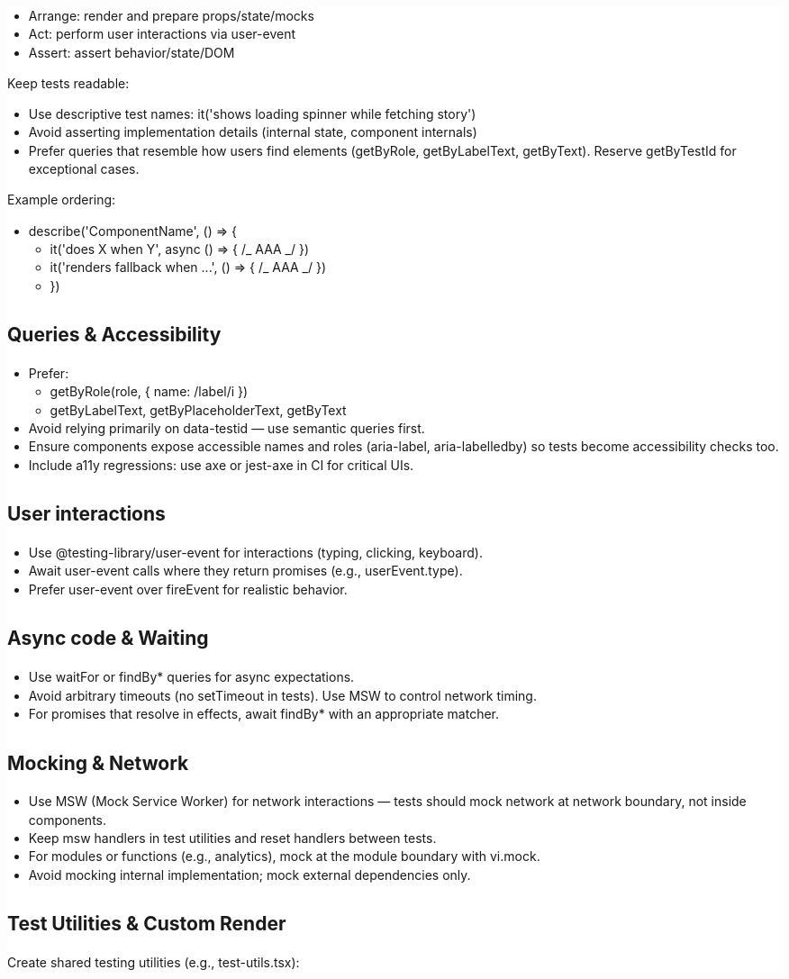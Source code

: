 - Arrange: render and prepare props/state/mocks
- Act: perform user interactions via user-event
- Assert: assert behavior/state/DOM

Keep tests readable:

- Use descriptive test names: it('shows loading spinner while fetching story')
- Avoid asserting implementation details (internal state, component internals)
- Prefer queries that resemble how users find elements (getByRole, getByLabelText, getByText). Reserve getByTestId for exceptional cases.

Example ordering:

- describe('ComponentName', () => {
  - it('does X when Y', async () => { /_ AAA _/ })
  - it('renders fallback when ...', () => { /_ AAA _/ })
  - })

## Queries & Accessibility

- Prefer:
  - getByRole(role, { name: /label/i })
  - getByLabelText, getByPlaceholderText, getByText
- Avoid relying primarily on data-testid — use semantic queries first.
- Ensure components expose accessible names and roles (aria-label, aria-labelledby) so tests become accessibility checks too.
- Include a11y regressions: use axe or jest-axe in CI for critical UIs.

## User interactions

- Use @testing-library/user-event for interactions (typing, clicking, keyboard).
- Await user-event calls where they return promises (e.g., userEvent.type).
- Prefer user-event over fireEvent for realistic behavior.

## Async code & Waiting

- Use waitFor or findBy\* queries for async expectations.
- Avoid arbitrary timeouts (no setTimeout in tests). Use MSW to control network timing.
- For promises that resolve in effects, await findBy\* with an appropriate matcher.

## Mocking & Network

- Use MSW (Mock Service Worker) for network interactions — tests should mock network at network boundary, not inside components.
- Keep msw handlers in test utilities and reset handlers between tests.
- For modules or functions (e.g., analytics), mock at the module boundary with vi.mock.
- Avoid mocking internal implementation; mock external dependencies only.

## Test Utilities & Custom Render

Create shared testing utilities (e.g., test-utils.tsx):
